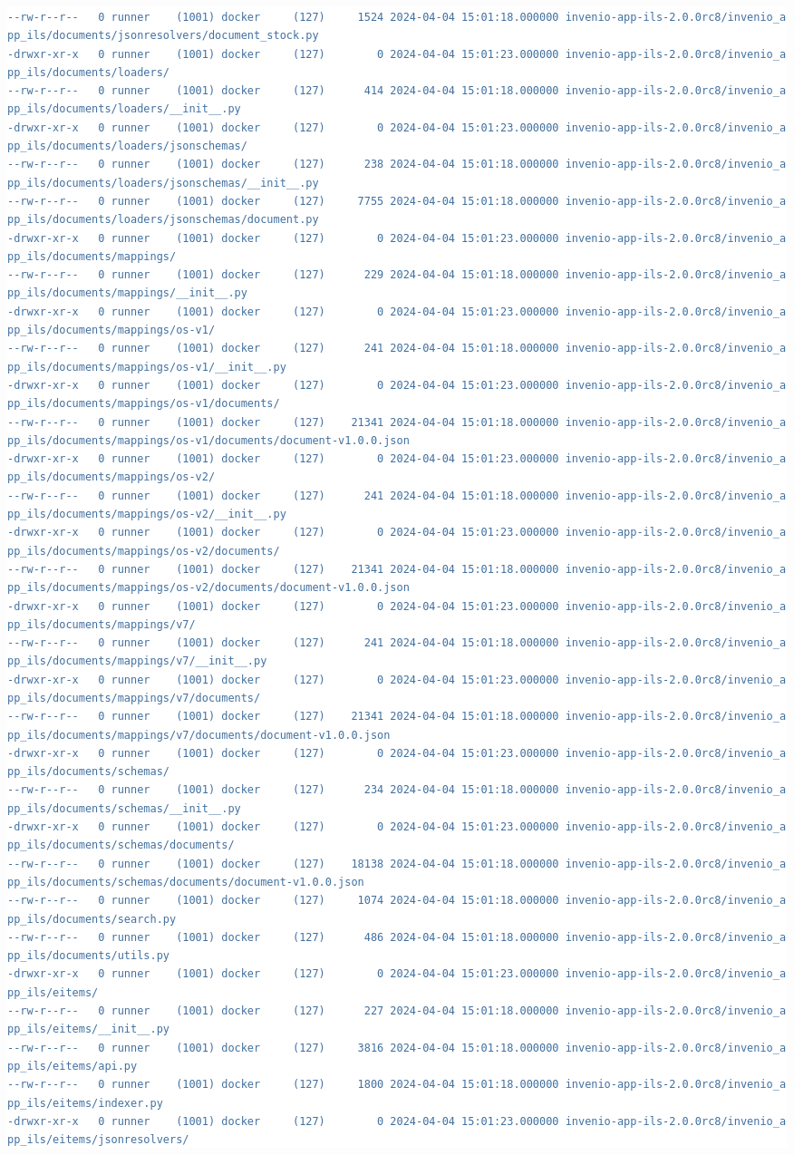 ```diff
--rw-r--r--   0 runner    (1001) docker     (127)     1524 2024-04-04 15:01:18.000000 invenio-app-ils-2.0.0rc8/invenio_app_ils/documents/jsonresolvers/document_stock.py
-drwxr-xr-x   0 runner    (1001) docker     (127)        0 2024-04-04 15:01:23.000000 invenio-app-ils-2.0.0rc8/invenio_app_ils/documents/loaders/
--rw-r--r--   0 runner    (1001) docker     (127)      414 2024-04-04 15:01:18.000000 invenio-app-ils-2.0.0rc8/invenio_app_ils/documents/loaders/__init__.py
-drwxr-xr-x   0 runner    (1001) docker     (127)        0 2024-04-04 15:01:23.000000 invenio-app-ils-2.0.0rc8/invenio_app_ils/documents/loaders/jsonschemas/
--rw-r--r--   0 runner    (1001) docker     (127)      238 2024-04-04 15:01:18.000000 invenio-app-ils-2.0.0rc8/invenio_app_ils/documents/loaders/jsonschemas/__init__.py
--rw-r--r--   0 runner    (1001) docker     (127)     7755 2024-04-04 15:01:18.000000 invenio-app-ils-2.0.0rc8/invenio_app_ils/documents/loaders/jsonschemas/document.py
-drwxr-xr-x   0 runner    (1001) docker     (127)        0 2024-04-04 15:01:23.000000 invenio-app-ils-2.0.0rc8/invenio_app_ils/documents/mappings/
--rw-r--r--   0 runner    (1001) docker     (127)      229 2024-04-04 15:01:18.000000 invenio-app-ils-2.0.0rc8/invenio_app_ils/documents/mappings/__init__.py
-drwxr-xr-x   0 runner    (1001) docker     (127)        0 2024-04-04 15:01:23.000000 invenio-app-ils-2.0.0rc8/invenio_app_ils/documents/mappings/os-v1/
--rw-r--r--   0 runner    (1001) docker     (127)      241 2024-04-04 15:01:18.000000 invenio-app-ils-2.0.0rc8/invenio_app_ils/documents/mappings/os-v1/__init__.py
-drwxr-xr-x   0 runner    (1001) docker     (127)        0 2024-04-04 15:01:23.000000 invenio-app-ils-2.0.0rc8/invenio_app_ils/documents/mappings/os-v1/documents/
--rw-r--r--   0 runner    (1001) docker     (127)    21341 2024-04-04 15:01:18.000000 invenio-app-ils-2.0.0rc8/invenio_app_ils/documents/mappings/os-v1/documents/document-v1.0.0.json
-drwxr-xr-x   0 runner    (1001) docker     (127)        0 2024-04-04 15:01:23.000000 invenio-app-ils-2.0.0rc8/invenio_app_ils/documents/mappings/os-v2/
--rw-r--r--   0 runner    (1001) docker     (127)      241 2024-04-04 15:01:18.000000 invenio-app-ils-2.0.0rc8/invenio_app_ils/documents/mappings/os-v2/__init__.py
-drwxr-xr-x   0 runner    (1001) docker     (127)        0 2024-04-04 15:01:23.000000 invenio-app-ils-2.0.0rc8/invenio_app_ils/documents/mappings/os-v2/documents/
--rw-r--r--   0 runner    (1001) docker     (127)    21341 2024-04-04 15:01:18.000000 invenio-app-ils-2.0.0rc8/invenio_app_ils/documents/mappings/os-v2/documents/document-v1.0.0.json
-drwxr-xr-x   0 runner    (1001) docker     (127)        0 2024-04-04 15:01:23.000000 invenio-app-ils-2.0.0rc8/invenio_app_ils/documents/mappings/v7/
--rw-r--r--   0 runner    (1001) docker     (127)      241 2024-04-04 15:01:18.000000 invenio-app-ils-2.0.0rc8/invenio_app_ils/documents/mappings/v7/__init__.py
-drwxr-xr-x   0 runner    (1001) docker     (127)        0 2024-04-04 15:01:23.000000 invenio-app-ils-2.0.0rc8/invenio_app_ils/documents/mappings/v7/documents/
--rw-r--r--   0 runner    (1001) docker     (127)    21341 2024-04-04 15:01:18.000000 invenio-app-ils-2.0.0rc8/invenio_app_ils/documents/mappings/v7/documents/document-v1.0.0.json
-drwxr-xr-x   0 runner    (1001) docker     (127)        0 2024-04-04 15:01:23.000000 invenio-app-ils-2.0.0rc8/invenio_app_ils/documents/schemas/
--rw-r--r--   0 runner    (1001) docker     (127)      234 2024-04-04 15:01:18.000000 invenio-app-ils-2.0.0rc8/invenio_app_ils/documents/schemas/__init__.py
-drwxr-xr-x   0 runner    (1001) docker     (127)        0 2024-04-04 15:01:23.000000 invenio-app-ils-2.0.0rc8/invenio_app_ils/documents/schemas/documents/
--rw-r--r--   0 runner    (1001) docker     (127)    18138 2024-04-04 15:01:18.000000 invenio-app-ils-2.0.0rc8/invenio_app_ils/documents/schemas/documents/document-v1.0.0.json
--rw-r--r--   0 runner    (1001) docker     (127)     1074 2024-04-04 15:01:18.000000 invenio-app-ils-2.0.0rc8/invenio_app_ils/documents/search.py
--rw-r--r--   0 runner    (1001) docker     (127)      486 2024-04-04 15:01:18.000000 invenio-app-ils-2.0.0rc8/invenio_app_ils/documents/utils.py
-drwxr-xr-x   0 runner    (1001) docker     (127)        0 2024-04-04 15:01:23.000000 invenio-app-ils-2.0.0rc8/invenio_app_ils/eitems/
--rw-r--r--   0 runner    (1001) docker     (127)      227 2024-04-04 15:01:18.000000 invenio-app-ils-2.0.0rc8/invenio_app_ils/eitems/__init__.py
--rw-r--r--   0 runner    (1001) docker     (127)     3816 2024-04-04 15:01:18.000000 invenio-app-ils-2.0.0rc8/invenio_app_ils/eitems/api.py
--rw-r--r--   0 runner    (1001) docker     (127)     1800 2024-04-04 15:01:18.000000 invenio-app-ils-2.0.0rc8/invenio_app_ils/eitems/indexer.py
-drwxr-xr-x   0 runner    (1001) docker     (127)        0 2024-04-04 15:01:23.000000 invenio-app-ils-2.0.0rc8/invenio_app_ils/eitems/jsonresolvers/
```